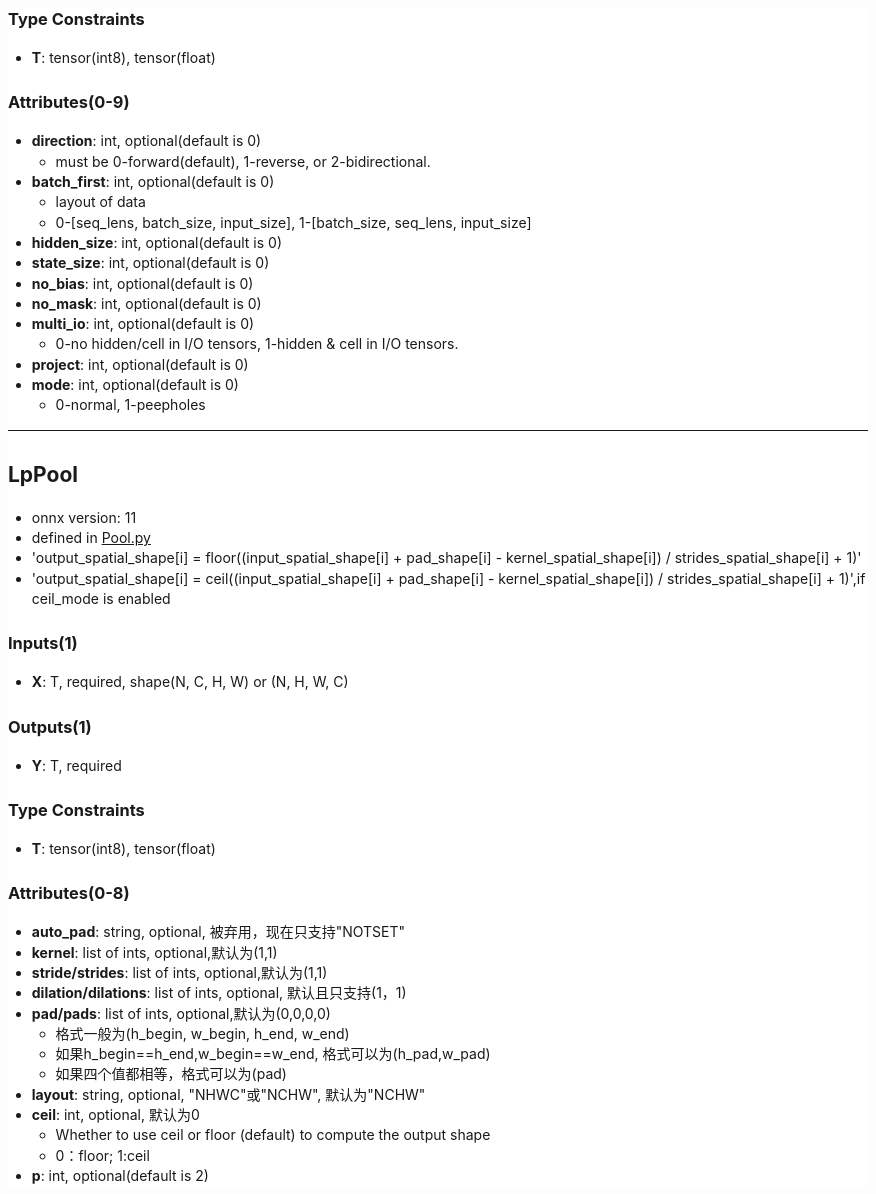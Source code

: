 ### Type Constraints
- **T**: tensor(int8), tensor(float)

### Attributes(0-9)
- **direction**: int, optional(default is 0)
  - must be 0-forward(default), 1-reverse, or 2-bidirectional.
- **batch_first**: int, optional(default is 0)
  - layout of data
  - 0-[seq_lens, batch_size, input_size], 1-[batch_size, seq_lens, input_size]
- **hidden_size**: int, optional(default is 0) 
- **state_size**: int, optional(default is 0)
- **no_bias**: int, optional(default is 0)
- **no_mask**: int, optional(default is 0)
- **multi_io**: int, optional(default is 0)
  - 0-no hidden/cell in I/O tensors, 1-hidden & cell in I/O tensors.
- **project**: int, optional(default is 0)
- **mode**: int, optional(default is 0)
  - 0-normal, 1-peepholes

--------
## LpPool
- onnx version: 11
- defined in [Pool.py](../offline_tool/ops/nn/Pool.py)
- 'output_spatial_shape[i] = floor((input_spatial_shape[i] + pad_shape[i] - kernel_spatial_shape[i]) / strides_spatial_shape[i] + 1)'
- 'output_spatial_shape[i] = ceil((input_spatial_shape[i] + pad_shape[i] - kernel_spatial_shape[i]) / strides_spatial_shape[i] + 1)',if ceil_mode is enabled

### Inputs(1)
- **X**: T, required, shape(N, C, H, W) or (N, H, W, C)

### Outputs(1)
- **Y**: T, required
 
### Type Constraints
- **T**: tensor(int8), tensor(float)

### Attributes(0-8)
- **auto_pad**: string, optional, 被弃用，现在只支持"NOTSET"
- **kernel**: list of ints, optional,默认为(1,1)
- **stride/strides**: list of ints, optional,默认为(1,1)
- **dilation/dilations**: list of ints, optional, 默认且只支持(1，1)
- **pad/pads**: list of ints, optional,默认为(0,0,0,0)
  - 格式一般为(h_begin, w_begin, h_end, w_end)
  - 如果h_begin==h_end,w_begin==w_end, 格式可以为(h_pad,w_pad)
  - 如果四个值都相等，格式可以为(pad)
- **layout**: string, optional, "NHWC"或"NCHW", 默认为"NCHW"
- **ceil**: int, optional, 默认为0
  - Whether to use ceil or floor (default) to compute the output shape
  - 0：floor; 1:ceil 
- **p**: int, optional(default is 2)
  